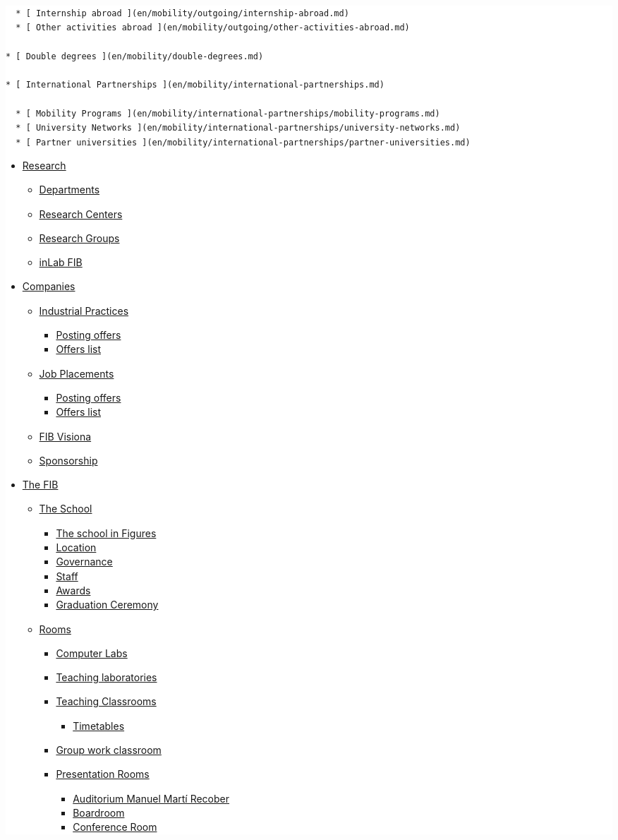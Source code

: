       * [ Internship abroad ](en/mobility/outgoing/internship-abroad.md)
      * [ Other activities abroad ](en/mobility/outgoing/other-activities-abroad.md)

    * [ Double degrees ](en/mobility/double-degrees.md)

    * [ International Partnerships ](en/mobility/international-partnerships.md)

      * [ Mobility Programs ](en/mobility/international-partnerships/mobility-programs.md)
      * [ University Networks ](en/mobility/international-partnerships/university-networks.md)
      * [ Partner universities ](en/mobility/international-partnerships/partner-universities.md)

  * [ Research ](en/research.md)

    * [ Departments ](en/research/departments.md)

    * [ Research Centers ](en/research/research-centers.md)

    * [ Research Groups ](en/research/research-groups.md)

    * [ inLab FIB ](en/research/inlab-fib.md)

  * [ Companies ](en/companies.md)

    * [ Industrial Practices ](en/companies/industrial-practices.md)

      * [ Posting offers ](en/companies/industrial-practices/posting-offers.md)
      * [ Offers list ](en/companies/industrial-practices/offers-list.md)

    * [ Job Placements ](en/companies/job-placements.md)

      * [ Posting offers ](en/companies/job-placements/posting-offers.md)
      * [ Offers list ](en/companies/job-placements/offers-list.md)

    * [ FIB Visiona ](en/companies/fib-visiona.md)

    * [ Sponsorship ](en/companies/sponsorship.md)

  * [ The FIB ](en/fib.md)

    * [ The School ](en/fib/school.md)

      * [ The school in Figures ](en/fib/school/school-figures.md)
      * [ Location ](en/fib/school/location.md)
      * [ Governance ](en/fib/school/governance.md)
      * [ Staff ](en/fib/school/staff.md)
      * [ Awards ](en/fib/school/awards.md)
      * [ Graduation Ceremony ](en/fib/school/graduation-ceremony.md)

    * [ Rooms ](en/fib/rooms.md)

      * [ Computer Labs ](en/fib/rooms/computer-labs.md)
      * [ Teaching laboratories ](en/fib/rooms/teaching-laboratories.md)
      * [ Teaching Classrooms ](en/fib/rooms/teaching-classrooms.md)

        * [ Timetables ](en/fib/rooms/teaching-classrooms/timetables.md)

      * [ Group work classroom ](en/fib/rooms/group-work-classroom.md)
      * [ Presentation Rooms ](en/fib/rooms/presentation-rooms.md)

        * [ Auditorium Manuel Martí Recober ](en/fib/rooms/presentation-rooms/auditorium.md)
        * [ Boardroom ](en/fib/rooms/presentation-rooms/boardroom.md)
        * [ Conference Room ](en/fib/rooms/presentation-rooms/conference-room.md)
